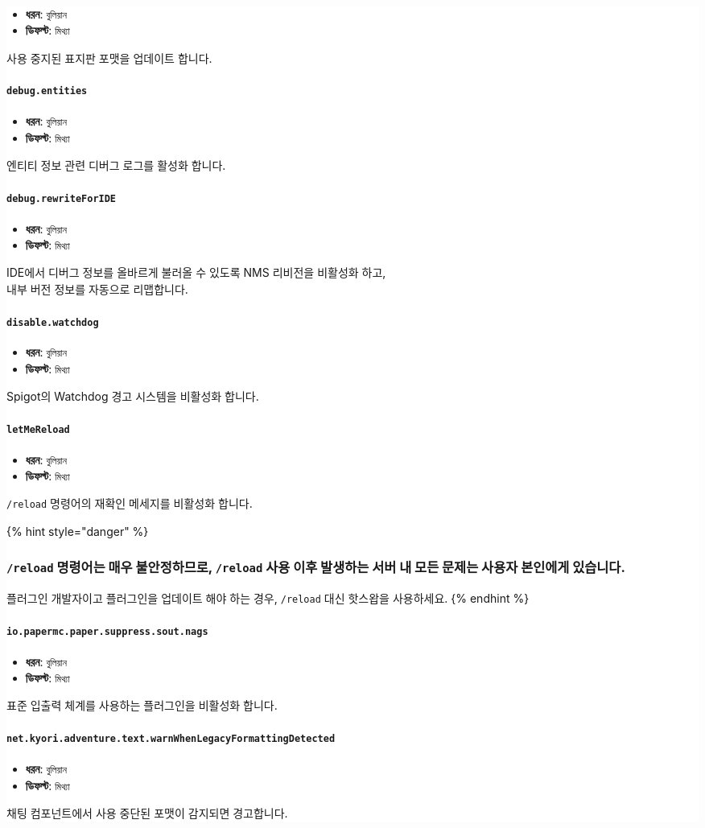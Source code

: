 - **ধরন**: `বুলিয়ান`
- **ডিফল্ট**: `মিথ্যা`

사용 중지된 표지판 포맷을 업데이트 합니다.

#### `debug.entities`

- **ধরন**: `বুলিয়ান`
- **ডিফল্ট**: `মিথ্যা`

엔티티 정보 관련 디버그 로그를 활성화 합니다.

#### `debug.rewriteForIDE`

- **ধরন**: `বুলিয়ান`
- **ডিফল্ট**: `মিথ্যা`

IDE에서 디버그 정보를 올바르게 불러올 수 있도록 NMS 리비전을 비활성화 하고,\
내부 버전 정보를 자동으로 리맵합니다.

#### `disable.watchdog`

- **ধরন**: `বুলিয়ান`
- **ডিফল্ট**: `মিথ্যা`

Spigot의 Watchdog 경고 시스템을 비활성화 합니다.

#### `letMeReload`

- **ধরন**: `বুলিয়ান`
- **ডিফল্ট**: `মিথ্যা`

`/reload` 명령어의 재확인 메세지를 비활성화 합니다.

{% hint style="danger" %}

### `/reload` 명령어는 매우 불안정하므로, `/reload` 사용 이후 발생하는 서버 내 모든 문제는 사용자 본인에게 있습니다.

플러그인 개발자이고 플러그인을 업데이트 해야 하는 경우, `/reload` 대신 핫스왑을 사용하세요.
{% endhint %}

#### `io.papermc.paper.suppress.sout.nags` <a href="#suppresssoutnags" id="suppresssoutnags"></a>

- **ধরন**: `বুলিয়ান`
- **ডিফল্ট**: `মিথ্যা`

표준 입출력 체계를 사용하는 플러그인을 비활성화 합니다.

#### `net.kyori.adventure.text.warnWhenLegacyFormattingDetected` <a href="#warnwhenlegacyformattingdetected" id="warnwhenlegacyformattingdetected"></a>

- **ধরন**: `বুলিয়ান`
- **ডিফল্ট**: `মিথ্যা`

채팅 컴포넌트에서 사용 중단된 포맷이 감지되면 경고합니다.
